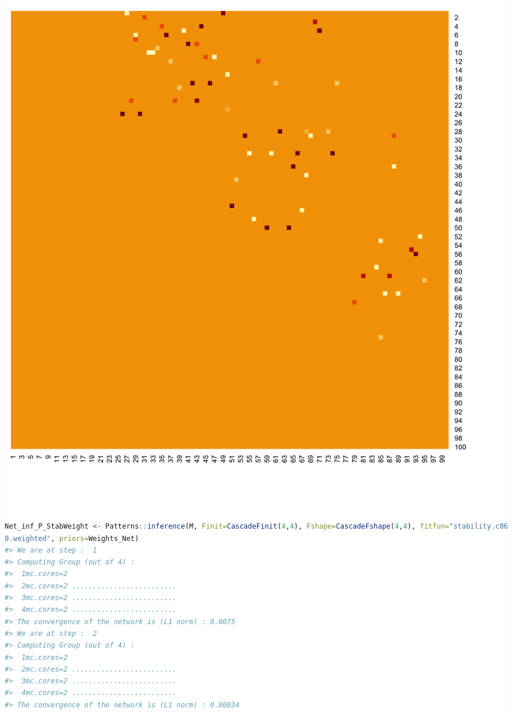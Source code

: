 <img src="man/figures/README-heatresultsStab-1.png" title="plot of chunk heatresultsStab" alt="plot of chunk heatresultsStab" width="100%" />


```r
Net_inf_P_StabWeight <- Patterns::inference(M, Finit=CascadeFinit(4,4), Fshape=CascadeFshape(4,4), fitfun="stability.c060.weighted", priors=Weights_Net)
#> We are at step :  1
#> Computing Group (out of 4) : 
#>  1mc.cores=2 
#>  2mc.cores=2 .........................
#>  3mc.cores=2 .........................
#>  4mc.cores=2 .........................
#> The convergence of the network is (L1 norm) : 0.0075
#> We are at step :  2
#> Computing Group (out of 4) : 
#>  1mc.cores=2 
#>  2mc.cores=2 .........................
#>  3mc.cores=2 .........................
#>  4mc.cores=2 .........................
#> The convergence of the network is (L1 norm) : 0.00034
```
